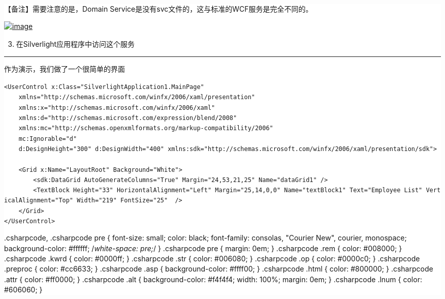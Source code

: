 【备注】需要注意的是，Domain Service是没有svc文件的，这与标准的WCF服务是完全不同的。


[![image](http://images.cnblogs.com/cnblogs_com/chenxizhang/201106/201106141835493099.png "image")](http://images.cnblogs.com/cnblogs_com/chenxizhang/201106/2011061418354835.png)


3. 在Silverlight应用程序中访问这个服务
--------------------------


作为演示，我们做了一个很简单的界面


```
<UserControl x:Class="SilverlightApplication1.MainPage"
    xmlns="http://schemas.microsoft.com/winfx/2006/xaml/presentation"
    xmlns:x="http://schemas.microsoft.com/winfx/2006/xaml"
    xmlns:d="http://schemas.microsoft.com/expression/blend/2008"
    xmlns:mc="http://schemas.openxmlformats.org/markup-compatibility/2006"
    mc:Ignorable="d"
    d:DesignHeight="300" d:DesignWidth="400" xmlns:sdk="http://schemas.microsoft.com/winfx/2006/xaml/presentation/sdk">

    <Grid x:Name="LayoutRoot" Background="White">
        <sdk:DataGrid AutoGenerateColumns="True" Margin="24,53,21,25" Name="dataGrid1" />
        <TextBlock Height="33" HorizontalAlignment="Left" Margin="25,14,0,0" Name="textBlock1" Text="Employee List" VerticalAlignment="Top" Width="219" FontSize="25"  />
    </Grid>
</UserControl>

```


.csharpcode, .csharpcode pre
{
 font-size: small;
 color: black;
 font-family: consolas, "Courier New", courier, monospace;
 background-color: #ffffff;
 /*white-space: pre;*/
}
.csharpcode pre { margin: 0em; }
.csharpcode .rem { color: #008000; }
.csharpcode .kwrd { color: #0000ff; }
.csharpcode .str { color: #006080; }
.csharpcode .op { color: #0000c0; }
.csharpcode .preproc { color: #cc6633; }
.csharpcode .asp { background-color: #ffff00; }
.csharpcode .html { color: #800000; }
.csharpcode .attr { color: #ff0000; }
.csharpcode .alt 
{
 background-color: #f4f4f4;
 width: 100%;
 margin: 0em;
}
.csharpcode .lnum { color: #606060; }
